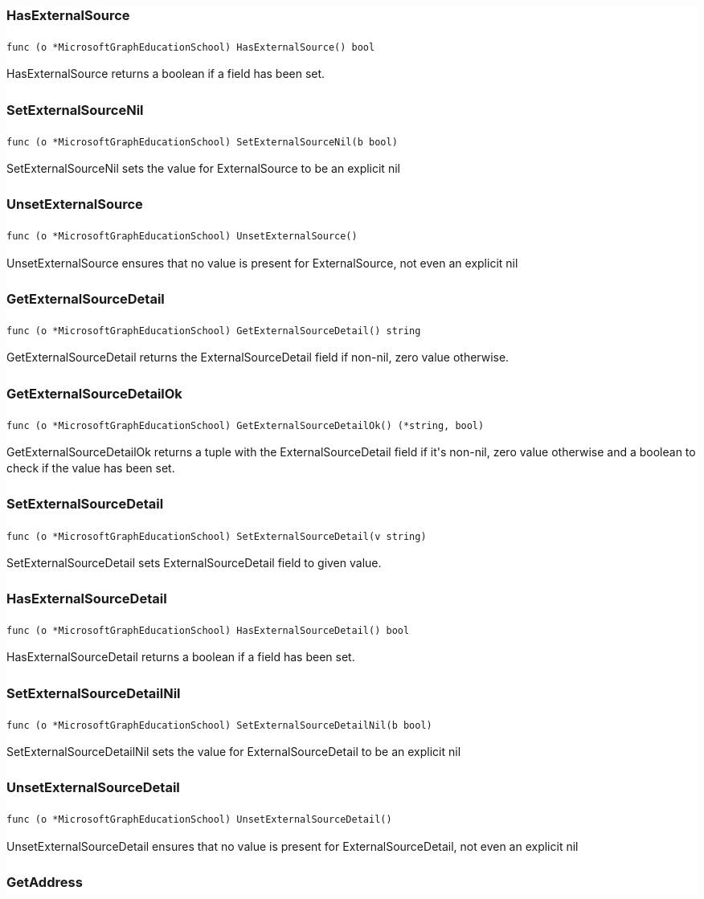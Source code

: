 ### HasExternalSource

`func (o *MicrosoftGraphEducationSchool) HasExternalSource() bool`

HasExternalSource returns a boolean if a field has been set.

### SetExternalSourceNil

`func (o *MicrosoftGraphEducationSchool) SetExternalSourceNil(b bool)`

 SetExternalSourceNil sets the value for ExternalSource to be an explicit nil

### UnsetExternalSource
`func (o *MicrosoftGraphEducationSchool) UnsetExternalSource()`

UnsetExternalSource ensures that no value is present for ExternalSource, not even an explicit nil
### GetExternalSourceDetail

`func (o *MicrosoftGraphEducationSchool) GetExternalSourceDetail() string`

GetExternalSourceDetail returns the ExternalSourceDetail field if non-nil, zero value otherwise.

### GetExternalSourceDetailOk

`func (o *MicrosoftGraphEducationSchool) GetExternalSourceDetailOk() (*string, bool)`

GetExternalSourceDetailOk returns a tuple with the ExternalSourceDetail field if it's non-nil, zero value otherwise
and a boolean to check if the value has been set.

### SetExternalSourceDetail

`func (o *MicrosoftGraphEducationSchool) SetExternalSourceDetail(v string)`

SetExternalSourceDetail sets ExternalSourceDetail field to given value.

### HasExternalSourceDetail

`func (o *MicrosoftGraphEducationSchool) HasExternalSourceDetail() bool`

HasExternalSourceDetail returns a boolean if a field has been set.

### SetExternalSourceDetailNil

`func (o *MicrosoftGraphEducationSchool) SetExternalSourceDetailNil(b bool)`

 SetExternalSourceDetailNil sets the value for ExternalSourceDetail to be an explicit nil

### UnsetExternalSourceDetail
`func (o *MicrosoftGraphEducationSchool) UnsetExternalSourceDetail()`

UnsetExternalSourceDetail ensures that no value is present for ExternalSourceDetail, not even an explicit nil
### GetAddress
